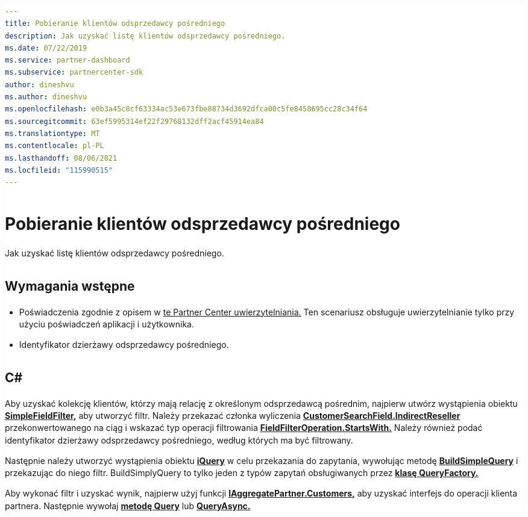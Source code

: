 ```yaml
---
title: Pobieranie klientów odsprzedawcy pośredniego
description: Jak uzyskać listę klientów odsprzedawcy pośredniego.
ms.date: 07/22/2019
ms.service: partner-dashboard
ms.subservice: partnercenter-sdk
author: dineshvu
ms.author: dineshvu
ms.openlocfilehash: e0b3a45c8cf63334ac53e673fbe88734d3692dfca00c5fe8458695cc28c34f64
ms.sourcegitcommit: 63ef5995314ef22f29768132dff2acf45914ea84
ms.translationtype: MT
ms.contentlocale: pl-PL
ms.lasthandoff: 08/06/2021
ms.locfileid: "115990515"
---
```

# <a name="get-customers-of-an-indirect-reseller"></a>Pobieranie klientów odsprzedawcy pośredniego

Jak uzyskać listę klientów odsprzedawcy pośredniego.

## <a name="prerequisites"></a>Wymagania wstępne

- Poświadczenia zgodnie z opisem w [te Partner Center uwierzytelniania.](partner-center-authentication.md) Ten scenariusz obsługuje uwierzytelnianie tylko przy użyciu poświadczeń aplikacji i użytkownika.

- Identyfikator dzierżawy odsprzedawcy pośredniego.

## <a name="c"></a>C\#

Aby uzyskać kolekcję klientów, którzy mają relację z określonym odsprzedawcą pośrednim, najpierw utwórz wystąpienia obiektu [**SimpleFieldFilter,**](/dotnet/api/microsoft.store.partnercenter.models.query.simplefieldfilter) aby utworzyć filtr. Należy przekazać członka wyliczenia [**CustomerSearchField.IndirectReseller**](/dotnet/api/microsoft.store.partnercenter.models.customers.customersearchfield) przekonwertowanego na ciąg i wskazać typ operacji filtrowania [**FieldFilterOperation.StartsWith.**](/dotnet/api/microsoft.store.partnercenter.models.query.fieldfilteroperation) Należy również podać identyfikator dzierżawy odsprzedawcy pośredniego, według których ma być filtrowany.

Następnie należy utworzyć wystąpienia obiektu [**iQuery**](/dotnet/api/microsoft.store.partnercenter.models.query.iquery) w celu przekazania do zapytania, wywołując metodę [**BuildSimpleQuery**](/dotnet/api/microsoft.store.partnercenter.models.query.queryfactory.buildsimplequery) i przekazując do niego filtr. BuildSimplyQuery to tylko jeden z typów zapytań obsługiwanych przez [**klasę QueryFactory.**](/dotnet/api/microsoft.store.partnercenter.models.query.queryfactory)

Aby wykonać filtr i uzyskać wynik, najpierw użyj funkcji [**IAggregatePartner.Customers,**](/dotnet/api/microsoft.store.partnercenter.ipartner.customers) aby uzyskać interfejs do operacji klienta partnera. Następnie wywołaj [**metodę Query**](/dotnet/api/microsoft.store.partnercenter.customers.icustomercollection.query) lub [**QueryAsync.**](/dotnet/api/microsoft.store.partnercenter.customers.icustomercollection.queryasync)
